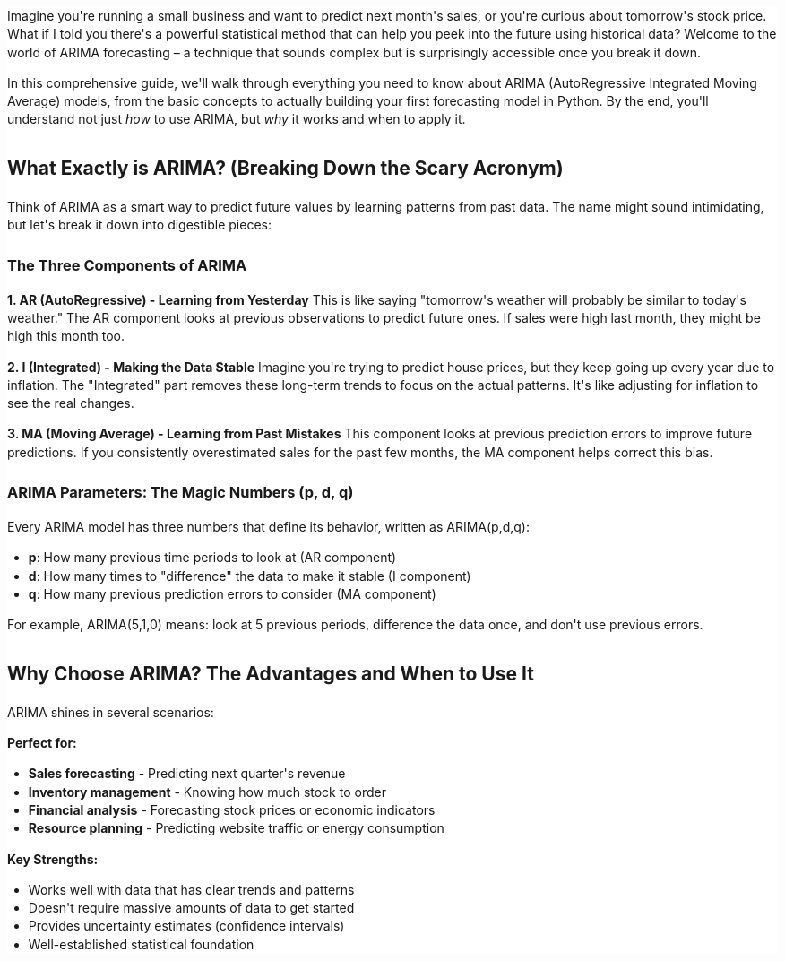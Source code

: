 Imagine you're running a small business and want to predict next month's sales, or you're curious about tomorrow's stock price. What if I told you there's a powerful statistical method that can help you peek into the future using historical data? Welcome to the world of ARIMA forecasting – a technique that sounds complex but is surprisingly accessible once you break it down.

In this comprehensive guide, we'll walk through everything you need to know about ARIMA (AutoRegressive Integrated Moving Average) models, from the basic concepts to actually building your first forecasting model in Python. By the end, you'll understand not just *how* to use ARIMA, but *why* it works and when to apply it.

## What Exactly is ARIMA? (Breaking Down the Scary Acronym)

Think of ARIMA as a smart way to predict future values by learning patterns from past data. The name might sound intimidating, but let's break it down into digestible pieces:

### The Three Components of ARIMA

**1. AR (AutoRegressive) - Learning from Yesterday**
This is like saying "tomorrow's weather will probably be similar to today's weather." The AR component looks at previous observations to predict future ones. If sales were high last month, they might be high this month too.

**2. I (Integrated) - Making the Data Stable**
Imagine you're trying to predict house prices, but they keep going up every year due to inflation. The "Integrated" part removes these long-term trends to focus on the actual patterns. It's like adjusting for inflation to see the real changes.

**3. MA (Moving Average) - Learning from Past Mistakes**
This component looks at previous prediction errors to improve future predictions. If you consistently overestimated sales for the past few months, the MA component helps correct this bias.

### ARIMA Parameters: The Magic Numbers (p, d, q)

Every ARIMA model has three numbers that define its behavior, written as ARIMA(p,d,q):

- **p**: How many previous time periods to look at (AR component)
- **d**: How many times to "difference" the data to make it stable (I component)  
- **q**: How many previous prediction errors to consider (MA component)

For example, ARIMA(5,1,0) means: look at 5 previous periods, difference the data once, and don't use previous errors.

## Why Choose ARIMA? The Advantages and When to Use It

ARIMA shines in several scenarios:

**Perfect for:**
- **Sales forecasting** - Predicting next quarter's revenue
- **Inventory management** - Knowing how much stock to order
- **Financial analysis** - Forecasting stock prices or economic indicators
- **Resource planning** - Predicting website traffic or energy consumption

**Key Strengths:**
- Works well with data that has clear trends and patterns
- Doesn't require massive amounts of data to get started
- Provides uncertainty estimates (confidence intervals)
- Well-established statistical foundation
